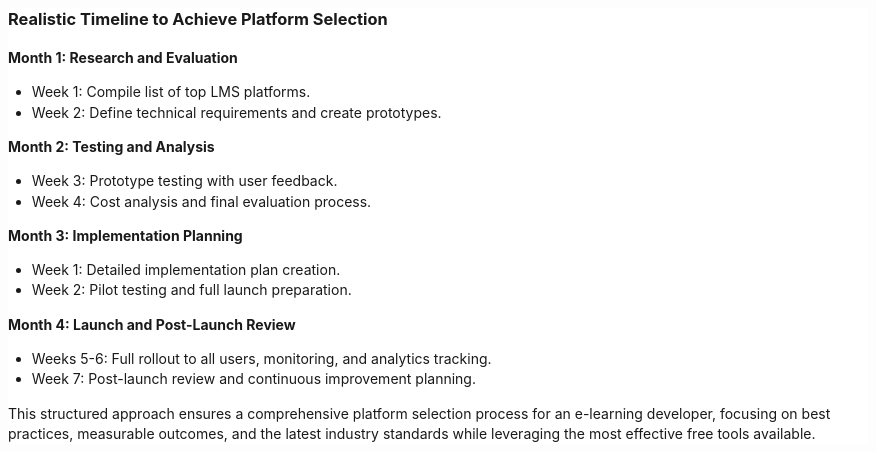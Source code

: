 
### Realistic Timeline to Achieve Platform Selection

**Month 1: Research and Evaluation**
- Week 1: Compile list of top LMS platforms.
- Week 2: Define technical requirements and create prototypes.

**Month 2: Testing and Analysis**
- Week 3: Prototype testing with user feedback.
- Week 4: Cost analysis and final evaluation process.

**Month 3: Implementation Planning**
- Week 1: Detailed implementation plan creation.
- Week 2: Pilot testing and full launch preparation.

**Month 4: Launch and Post-Launch Review**
- Weeks 5-6: Full rollout to all users, monitoring, and analytics tracking.
- Week 7: Post-launch review and continuous improvement planning.

This structured approach ensures a comprehensive platform selection process for an e-learning developer, focusing on best practices, measurable outcomes, and the latest industry standards while leveraging the most effective free tools available.


